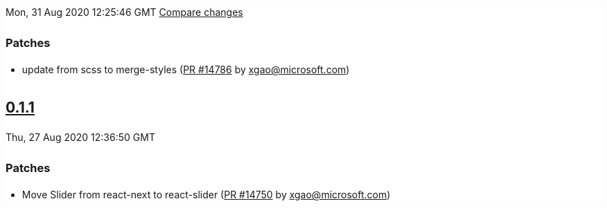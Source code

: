 Mon, 31 Aug 2020 12:25:46 GMT 
[Compare changes](https://github.com/microsoft/fluentui/compare/@fluentui/react-slider_v0.1.1..@fluentui/react-slider_v0.2.1)

### Patches

- update from scss to merge-styles ([PR #14786](https://github.com/microsoft/fluentui/pull/14786) by xgao@microsoft.com)

## [0.1.1](https://github.com/microsoft/fluentui/tree/@fluentui/react-slider_v0.1.1)

Thu, 27 Aug 2020 12:36:50 GMT

### Patches

- Move Slider from react-next to react-slider ([PR #14750](https://github.com/microsoft/fluentui/pull/14750) by xgao@microsoft.com)
